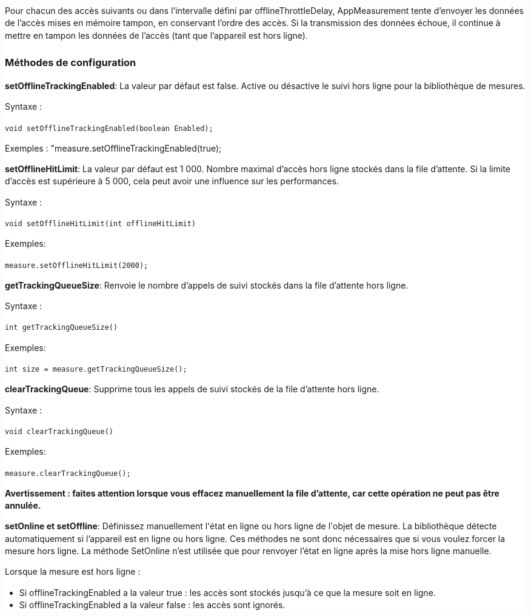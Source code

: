 Pour chacun des accès suivants ou dans l’intervalle défini par offlineThrottleDelay, AppMeasurement tente d’envoyer les données de l’accès mises en mémoire tampon, en conservant l’ordre des accès. Si la transmission des données échoue, il continue à mettre en tampon les données de l’accès (tant que l’appareil est hors ligne).

### Méthodes de configuration

**setOfflineTrackingEnabled**: La valeur par défaut est false. Active ou désactive le suivi hors ligne pour la bibliothèque de mesures.

Syntaxe :

`void setOfflineTrackingEnabled(boolean Enabled);`

Exemples :
"measure.setOfflineTrackingEnabled(true);

**setOfflineHitLimit**: La valeur par défaut est 1 000. Nombre maximal d’accès hors ligne stockés dans la file d’attente. Si la limite d’accès est supérieure à 5 000, cela peut avoir une influence sur les performances.

Syntaxe :

`void setOfflineHitLimit(int offlineHitLimit)`

Exemples:

`measure.setOfflineHitLimit(2000);`

**getTrackingQueueSize**: Renvoie le nombre d’appels de suivi stockés dans la file d’attente hors ligne.

Syntaxe :

`int getTrackingQueueSize()`

Exemples:

`int size = measure.getTrackingQueueSize();`

**clearTrackingQueue**: Supprime tous les appels de suivi stockés de la file d’attente hors ligne.

Syntaxe :

`void clearTrackingQueue()`

Exemples:

`measure.clearTrackingQueue();`

**Avertissement : faites attention lorsque vous effacez manuellement la file d’attente, car cette opération ne peut pas être annulée.**


**setOnline et setOffline**: Définissez manuellement l'état en ligne ou hors ligne de l'objet de mesure. La bibliothèque détecte automatiquement si l’appareil est en ligne ou hors ligne. Ces méthodes ne sont donc nécessaires que si vous voulez forcer la mesure hors ligne. La méthode SetOnline n’est utilisée que pour renvoyer l’état en ligne après la mise hors ligne manuelle.

Lorsque la mesure est hors ligne :

* Si offlineTrackingEnabled a la valeur true : les accès sont stockés jusqu’à ce que la mesure soit en ligne.
* Si offlineTrackingEnabled a la valeur false : les accès sont ignorés.
